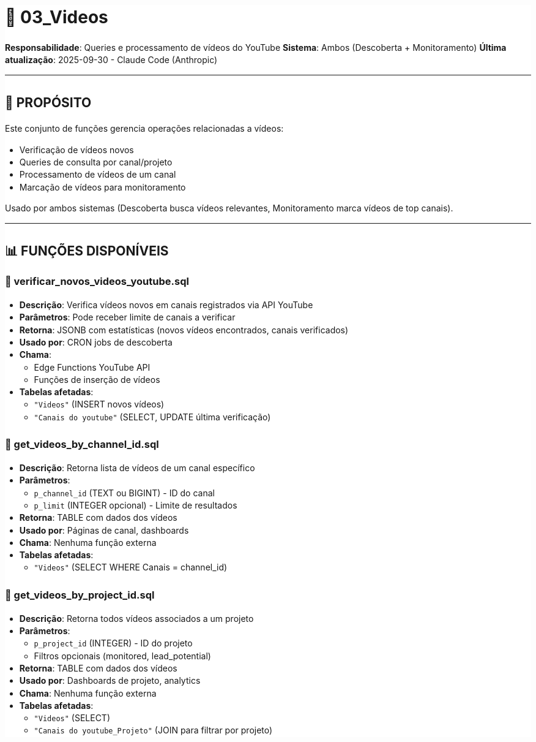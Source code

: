# 📁 03_Videos

**Responsabilidade**: Queries e processamento de vídeos do YouTube
**Sistema**: Ambos (Descoberta + Monitoramento)
**Última atualização**: 2025-09-30 - Claude Code (Anthropic)

---

## 🎯 PROPÓSITO

Este conjunto de funções gerencia operações relacionadas a vídeos:
- Verificação de vídeos novos
- Queries de consulta por canal/projeto
- Processamento de vídeos de um canal
- Marcação de vídeos para monitoramento

Usado por ambos sistemas (Descoberta busca vídeos relevantes, Monitoramento marca vídeos de top canais).

---

## 📊 FUNÇÕES DISPONÍVEIS

### 🔵 verificar_novos_videos_youtube.sql
- **Descrição**: Verifica vídeos novos em canais registrados via API YouTube
- **Parâmetros**: Pode receber limite de canais a verificar
- **Retorna**: JSONB com estatísticas (novos vídeos encontrados, canais verificados)
- **Usado por**: CRON jobs de descoberta
- **Chama**:
  - Edge Functions YouTube API
  - Funções de inserção de vídeos
- **Tabelas afetadas**:
  - `"Videos"` (INSERT novos vídeos)
  - `"Canais do youtube"` (SELECT, UPDATE última verificação)

### 🔵 get_videos_by_channel_id.sql
- **Descrição**: Retorna lista de vídeos de um canal específico
- **Parâmetros**:
  - `p_channel_id` (TEXT ou BIGINT) - ID do canal
  - `p_limit` (INTEGER opcional) - Limite de resultados
- **Retorna**: TABLE com dados dos vídeos
- **Usado por**: Páginas de canal, dashboards
- **Chama**: Nenhuma função externa
- **Tabelas afetadas**:
  - `"Videos"` (SELECT WHERE Canais = channel_id)

### 🔵 get_videos_by_project_id.sql
- **Descrição**: Retorna todos vídeos associados a um projeto
- **Parâmetros**:
  - `p_project_id` (INTEGER) - ID do projeto
  - Filtros opcionais (monitored, lead_potential)
- **Retorna**: TABLE com dados dos vídeos
- **Usado por**: Dashboards de projeto, analytics
- **Chama**: Nenhuma função externa
- **Tabelas afetadas**:
  - `"Videos"` (SELECT)
  - `"Canais do youtube_Projeto"` (JOIN para filtrar por projeto)
